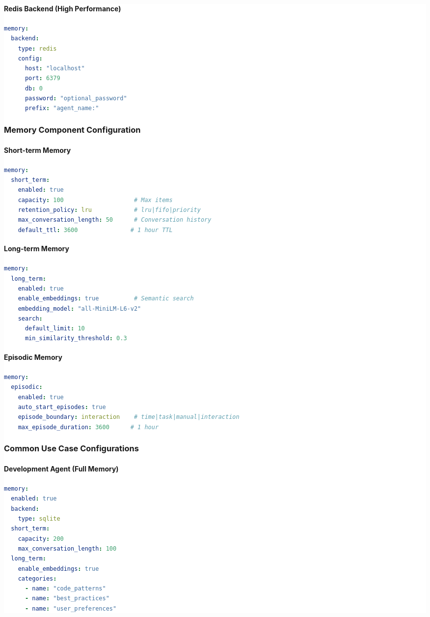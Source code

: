 #### Redis Backend (High Performance)
```yaml
memory:
  backend:
    type: redis
    config:
      host: "localhost"
      port: 6379
      db: 0
      password: "optional_password"
      prefix: "agent_name:"
```

### Memory Component Configuration

#### Short-term Memory
```yaml
memory:
  short_term:
    enabled: true
    capacity: 100                    # Max items
    retention_policy: lru            # lru|fifo|priority
    max_conversation_length: 50      # Conversation history
    default_ttl: 3600               # 1 hour TTL
```

#### Long-term Memory
```yaml
memory:
  long_term:
    enabled: true
    enable_embeddings: true          # Semantic search
    embedding_model: "all-MiniLM-L6-v2"
    search:
      default_limit: 10
      min_similarity_threshold: 0.3
```

#### Episodic Memory
```yaml
memory:
  episodic:
    enabled: true
    auto_start_episodes: true
    episode_boundary: interaction    # time|task|manual|interaction
    max_episode_duration: 3600      # 1 hour
```

### Common Use Case Configurations

#### Development Agent (Full Memory)
```yaml
memory:
  enabled: true
  backend:
    type: sqlite
  short_term:
    capacity: 200
    max_conversation_length: 100
  long_term:
    enable_embeddings: true
    categories:
      - name: "code_patterns"
      - name: "best_practices"
      - name: "user_preferences"
```